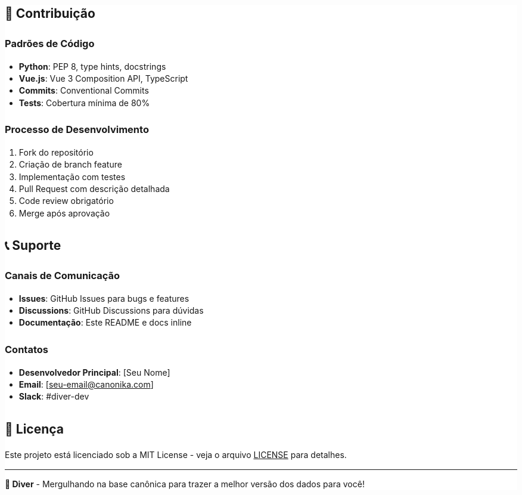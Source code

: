 ## 🤝 Contribuição

### Padrões de Código
- **Python**: PEP 8, type hints, docstrings
- **Vue.js**: Vue 3 Composition API, TypeScript
- **Commits**: Conventional Commits
- **Tests**: Cobertura mínima de 80%

### Processo de Desenvolvimento
1. Fork do repositório
2. Criação de branch feature
3. Implementação com testes
4. Pull Request com descrição detalhada
5. Code review obrigatório
6. Merge após aprovação

## 📞 Suporte

### Canais de Comunicação
- **Issues**: GitHub Issues para bugs e features
- **Discussions**: GitHub Discussions para dúvidas
- **Documentação**: Este README e docs inline

### Contatos
- **Desenvolvedor Principal**: [Seu Nome]
- **Email**: [seu-email@canonika.com]
- **Slack**: #diver-dev

## 📄 Licença

Este projeto está licenciado sob a MIT License - veja o arquivo [LICENSE](LICENSE) para detalhes.

---

**🤿 Diver** - Mergulhando na base canônica para trazer a melhor versão dos dados para você! 
